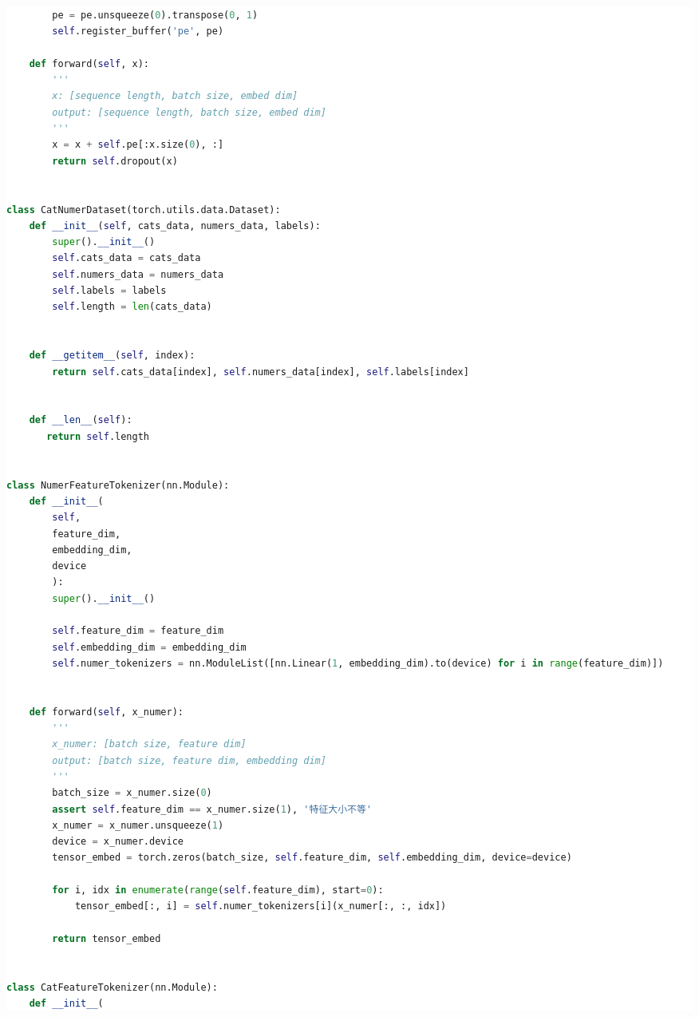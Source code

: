 ```python
        pe = pe.unsqueeze(0).transpose(0, 1)
        self.register_buffer('pe', pe)

    def forward(self, x):
        '''
        x: [sequence length, batch size, embed dim]
        output: [sequence length, batch size, embed dim]
        '''
        x = x + self.pe[:x.size(0), :]
        return self.dropout(x)


class CatNumerDataset(torch.utils.data.Dataset):
    def __init__(self, cats_data, numers_data, labels):
        super().__init__()
        self.cats_data = cats_data
        self.numers_data = numers_data
        self.labels = labels 
        self.length = len(cats_data)
    

    def __getitem__(self, index):
        return self.cats_data[index], self.numers_data[index], self.labels[index]


    def __len__(self):
       return self.length         


class NumerFeatureTokenizer(nn.Module):
    def __init__(
        self,
        feature_dim, 
        embedding_dim,
        device
        ):
        super().__init__()
        
        self.feature_dim = feature_dim
        self.embedding_dim = embedding_dim
        self.numer_tokenizers = nn.ModuleList([nn.Linear(1, embedding_dim).to(device) for i in range(feature_dim)])
    

    def forward(self, x_numer):
        '''
        x_numer: [batch size, feature dim]
        output: [batch size, feature dim, embedding dim]
        '''
        batch_size = x_numer.size(0)
        assert self.feature_dim == x_numer.size(1), '特征大小不等'
        x_numer = x_numer.unsqueeze(1)
        device = x_numer.device
        tensor_embed = torch.zeros(batch_size, self.feature_dim, self.embedding_dim, device=device)
        
        for i, idx in enumerate(range(self.feature_dim), start=0):
            tensor_embed[:, i] = self.numer_tokenizers[i](x_numer[:, :, idx])
             
        return tensor_embed


class CatFeatureTokenizer(nn.Module):
    def __init__(
```